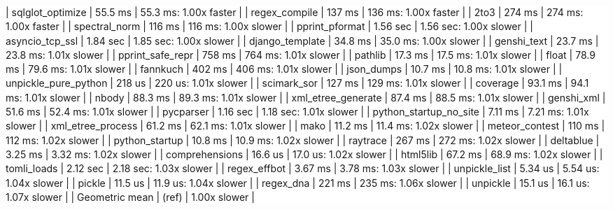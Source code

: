 | sqlglot_optimize        | 55.5 ms                                                    | 55.3 ms: 1.00x faster                                                  |
| regex_compile           | 137 ms                                                     | 136 ms: 1.00x faster                                                   |
| 2to3                    | 274 ms                                                     | 274 ms: 1.00x faster                                                   |
| spectral_norm           | 116 ms                                                     | 116 ms: 1.00x slower                                                   |
| pprint_pformat          | 1.56 sec                                                   | 1.56 sec: 1.00x slower                                                 |
| asyncio_tcp_ssl         | 1.84 sec                                                   | 1.85 sec: 1.00x slower                                                 |
| django_template         | 34.8 ms                                                    | 35.0 ms: 1.00x slower                                                  |
| genshi_text             | 23.7 ms                                                    | 23.8 ms: 1.01x slower                                                  |
| pprint_safe_repr        | 758 ms                                                     | 764 ms: 1.01x slower                                                   |
| pathlib                 | 17.3 ms                                                    | 17.5 ms: 1.01x slower                                                  |
| float                   | 78.9 ms                                                    | 79.6 ms: 1.01x slower                                                  |
| fannkuch                | 402 ms                                                     | 406 ms: 1.01x slower                                                   |
| json_dumps              | 10.7 ms                                                    | 10.8 ms: 1.01x slower                                                  |
| unpickle_pure_python    | 218 us                                                     | 220 us: 1.01x slower                                                   |
| scimark_sor             | 127 ms                                                     | 129 ms: 1.01x slower                                                   |
| coverage                | 93.1 ms                                                    | 94.1 ms: 1.01x slower                                                  |
| nbody                   | 88.3 ms                                                    | 89.3 ms: 1.01x slower                                                  |
| xml_etree_generate      | 87.4 ms                                                    | 88.5 ms: 1.01x slower                                                  |
| genshi_xml              | 51.6 ms                                                    | 52.4 ms: 1.01x slower                                                  |
| pycparser               | 1.16 sec                                                   | 1.18 sec: 1.01x slower                                                 |
| python_startup_no_site  | 7.11 ms                                                    | 7.21 ms: 1.01x slower                                                  |
| xml_etree_process       | 61.2 ms                                                    | 62.1 ms: 1.01x slower                                                  |
| mako                    | 11.2 ms                                                    | 11.4 ms: 1.02x slower                                                  |
| meteor_contest          | 110 ms                                                     | 112 ms: 1.02x slower                                                   |
| python_startup          | 10.8 ms                                                    | 10.9 ms: 1.02x slower                                                  |
| raytrace                | 267 ms                                                     | 272 ms: 1.02x slower                                                   |
| deltablue               | 3.25 ms                                                    | 3.32 ms: 1.02x slower                                                  |
| comprehensions          | 16.6 us                                                    | 17.0 us: 1.02x slower                                                  |
| html5lib                | 67.2 ms                                                    | 68.9 ms: 1.02x slower                                                  |
| tomli_loads             | 2.12 sec                                                   | 2.18 sec: 1.03x slower                                                 |
| regex_effbot            | 3.67 ms                                                    | 3.78 ms: 1.03x slower                                                  |
| unpickle_list           | 5.34 us                                                    | 5.54 us: 1.04x slower                                                  |
| pickle                  | 11.5 us                                                    | 11.9 us: 1.04x slower                                                  |
| regex_dna               | 221 ms                                                     | 235 ms: 1.06x slower                                                   |
| unpickle                | 15.1 us                                                    | 16.1 us: 1.07x slower                                                  |
| Geometric mean          | (ref)                                                      | 1.00x slower                                                           |
